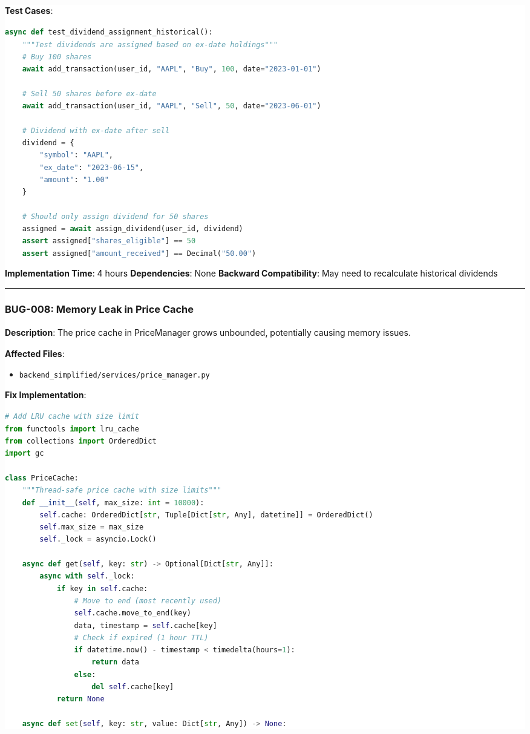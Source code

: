**Test Cases**:
```python
async def test_dividend_assignment_historical():
    """Test dividends are assigned based on ex-date holdings"""
    # Buy 100 shares
    await add_transaction(user_id, "AAPL", "Buy", 100, date="2023-01-01")
    
    # Sell 50 shares before ex-date
    await add_transaction(user_id, "AAPL", "Sell", 50, date="2023-06-01")
    
    # Dividend with ex-date after sell
    dividend = {
        "symbol": "AAPL",
        "ex_date": "2023-06-15",
        "amount": "1.00"
    }
    
    # Should only assign dividend for 50 shares
    assigned = await assign_dividend(user_id, dividend)
    assert assigned["shares_eligible"] == 50
    assert assigned["amount_received"] == Decimal("50.00")
```

**Implementation Time**: 4 hours
**Dependencies**: None
**Backward Compatibility**: May need to recalculate historical dividends

---

### BUG-008: Memory Leak in Price Cache

**Description**: The price cache in PriceManager grows unbounded, potentially causing memory issues.

**Affected Files**:
- `backend_simplified/services/price_manager.py`

**Fix Implementation**:

```python
# Add LRU cache with size limit
from functools import lru_cache
from collections import OrderedDict
import gc

class PriceCache:
    """Thread-safe price cache with size limits"""
    def __init__(self, max_size: int = 10000):
        self.cache: OrderedDict[str, Tuple[Dict[str, Any], datetime]] = OrderedDict()
        self.max_size = max_size
        self._lock = asyncio.Lock()
    
    async def get(self, key: str) -> Optional[Dict[str, Any]]:
        async with self._lock:
            if key in self.cache:
                # Move to end (most recently used)
                self.cache.move_to_end(key)
                data, timestamp = self.cache[key]
                # Check if expired (1 hour TTL)
                if datetime.now() - timestamp < timedelta(hours=1):
                    return data
                else:
                    del self.cache[key]
            return None
    
    async def set(self, key: str, value: Dict[str, Any]) -> None:
```